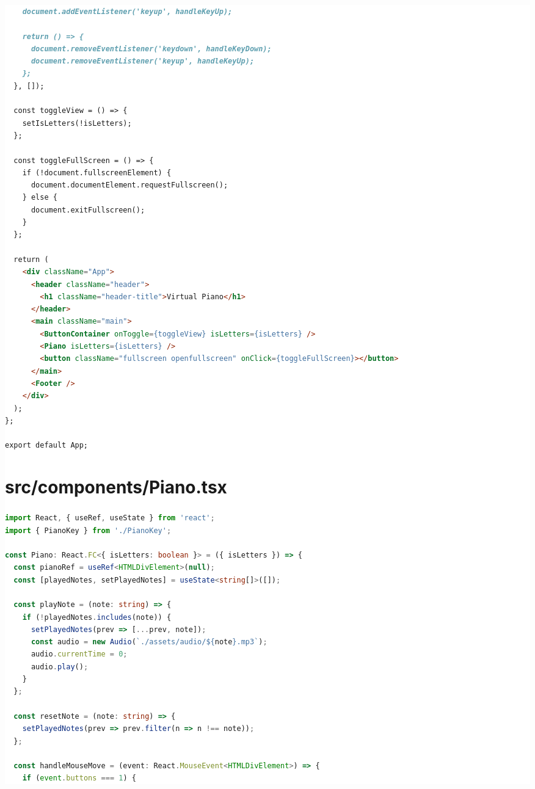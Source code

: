 ```markdown
    document.addEventListener('keyup', handleKeyUp);

    return () => {
      document.removeEventListener('keydown', handleKeyDown);
      document.removeEventListener('keyup', handleKeyUp);
    };
  }, []);

  const toggleView = () => {
    setIsLetters(!isLetters);
  };

  const toggleFullScreen = () => {
    if (!document.fullscreenElement) {
      document.documentElement.requestFullscreen();
    } else {
      document.exitFullscreen();
    }
  };

  return (
    <div className="App">
      <header className="header">
        <h1 className="header-title">Virtual Piano</h1>
      </header>
      <main className="main">
        <ButtonContainer onToggle={toggleView} isLetters={isLetters} />
        <Piano isLetters={isLetters} />
        <button className="fullscreen openfullscreen" onClick={toggleFullScreen}></button>
      </main>
      <Footer />
    </div>
  );
};

export default App;
```

# src/components/Piano.tsx
```typescript
import React, { useRef, useState } from 'react';
import { PianoKey } from './PianoKey';

const Piano: React.FC<{ isLetters: boolean }> = ({ isLetters }) => {
  const pianoRef = useRef<HTMLDivElement>(null);
  const [playedNotes, setPlayedNotes] = useState<string[]>([]);

  const playNote = (note: string) => {
    if (!playedNotes.includes(note)) {
      setPlayedNotes(prev => [...prev, note]);
      const audio = new Audio(`./assets/audio/${note}.mp3`);
      audio.currentTime = 0;
      audio.play();
    }
  };

  const resetNote = (note: string) => {
    setPlayedNotes(prev => prev.filter(n => n !== note));
  };

  const handleMouseMove = (event: React.MouseEvent<HTMLDivElement>) => {
    if (event.buttons === 1) {
```
